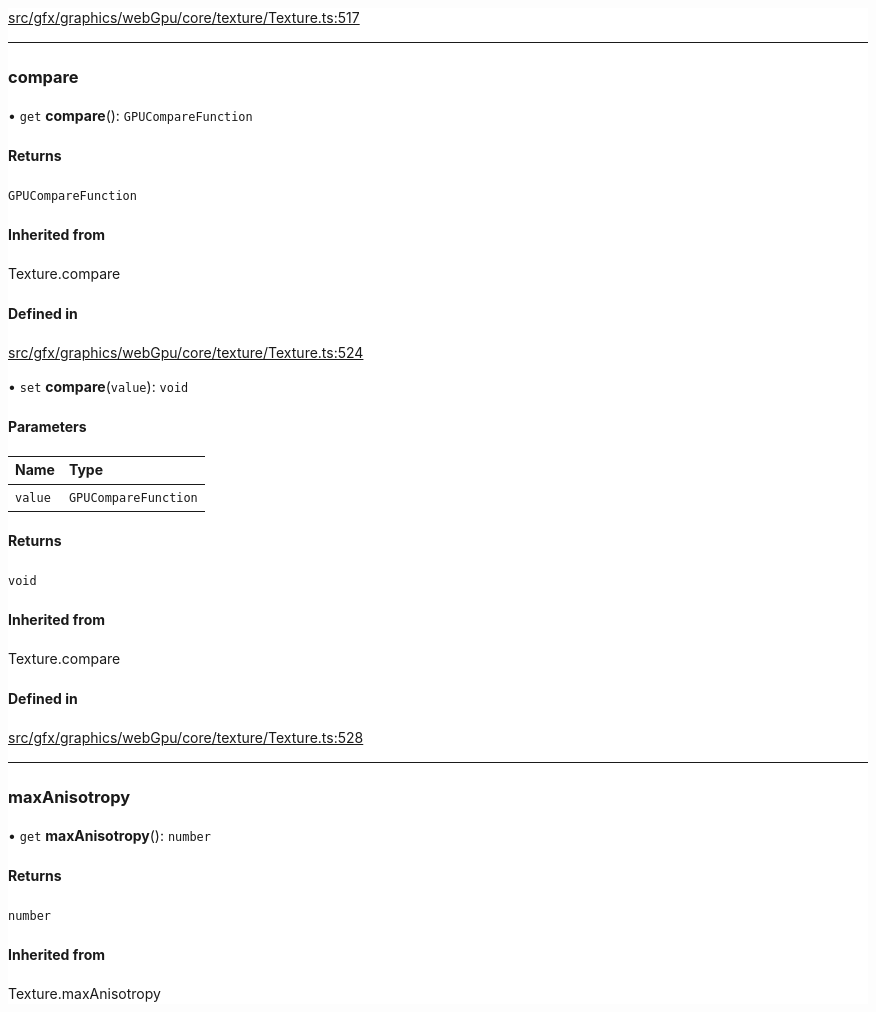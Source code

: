 [src/gfx/graphics/webGpu/core/texture/Texture.ts:517](https://github.com/Orillusion/orillusion/blob/main/src/gfx/graphics/webGpu/core/texture/Texture.ts#L517)

___

### compare

• `get` **compare**(): `GPUCompareFunction`

#### Returns

`GPUCompareFunction`

#### Inherited from

Texture.compare

#### Defined in

[src/gfx/graphics/webGpu/core/texture/Texture.ts:524](https://github.com/Orillusion/orillusion/blob/main/src/gfx/graphics/webGpu/core/texture/Texture.ts#L524)

• `set` **compare**(`value`): `void`

#### Parameters

| Name | Type |
| :------ | :------ |
| `value` | `GPUCompareFunction` |

#### Returns

`void`

#### Inherited from

Texture.compare

#### Defined in

[src/gfx/graphics/webGpu/core/texture/Texture.ts:528](https://github.com/Orillusion/orillusion/blob/main/src/gfx/graphics/webGpu/core/texture/Texture.ts#L528)

___

### maxAnisotropy

• `get` **maxAnisotropy**(): `number`

#### Returns

`number`

#### Inherited from

Texture.maxAnisotropy
